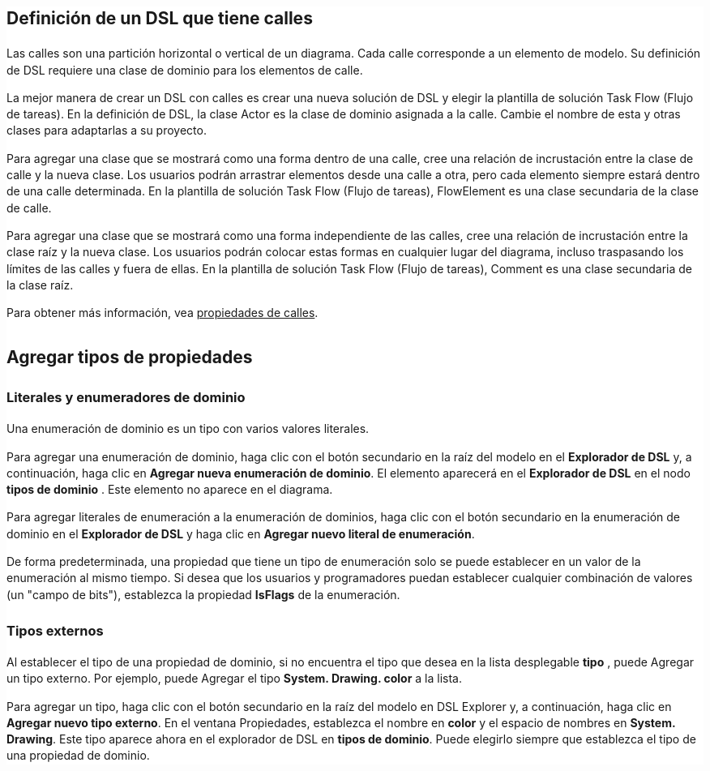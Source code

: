 ## <a name="defining-a-dsl-that-has-swimlanes"></a><a name="swimlanes"></a> Definición de un DSL que tiene calles
 Las calles son una partición horizontal o vertical de un diagrama. Cada calle corresponde a un elemento de modelo. Su definición de DSL requiere una clase de dominio para los elementos de calle.

 La mejor manera de crear un DSL con calles es crear una nueva solución de DSL y elegir la plantilla de solución Task Flow (Flujo de tareas). En la definición de DSL, la clase Actor es la clase de dominio asignada a la calle. Cambie el nombre de esta y otras clases para adaptarlas a su proyecto.

 Para agregar una clase que se mostrará como una forma dentro de una calle, cree una relación de incrustación entre la clase de calle y la nueva clase. Los usuarios podrán arrastrar elementos desde una calle a otra, pero cada elemento siempre estará dentro de una calle determinada. En la plantilla de solución Task Flow (Flujo de tareas), FlowElement es una clase secundaria de la clase de calle.

 Para agregar una clase que se mostrará como una forma independiente de las calles, cree una relación de incrustación entre la clase raíz y la nueva clase. Los usuarios podrán colocar estas formas en cualquier lugar del diagrama, incluso traspasando los límites de las calles y fuera de ellas. En la plantilla de solución Task Flow (Flujo de tareas), Comment es una clase secundaria de la clase raíz.

 Para obtener más información, vea [propiedades de calles](../modeling/properties-of-swimlanes.md).

## <a name="adding-property-types"></a><a name="addTypes"></a> Agregar tipos de propiedades

### <a name="domain-enumerations-and-literals"></a>Literales y enumeradores de dominio
 Una enumeración de dominio es un tipo con varios valores literales.

 Para agregar una enumeración de dominio, haga clic con el botón secundario en la raíz del modelo en el **Explorador de DSL** y, a continuación, haga clic en **Agregar nueva enumeración de dominio**. El elemento aparecerá en el **Explorador de DSL** en el nodo **tipos de dominio** . Este elemento no aparece en el diagrama.

 Para agregar literales de enumeración a la enumeración de dominios, haga clic con el botón secundario en la enumeración de dominio en el **Explorador de DSL** y haga clic en **Agregar nuevo literal de enumeración**.

 De forma predeterminada, una propiedad que tiene un tipo de enumeración solo se puede establecer en un valor de la enumeración al mismo tiempo. Si desea que los usuarios y programadores puedan establecer cualquier combinación de valores (un "campo de bits"), establezca la propiedad **IsFlags** de la enumeración.

### <a name="external-types"></a>Tipos externos
 Al establecer el tipo de una propiedad de dominio, si no encuentra el tipo que desea en la lista desplegable **tipo** , puede Agregar un tipo externo. Por ejemplo, puede Agregar el tipo **System. Drawing. color** a la lista.

 Para agregar un tipo, haga clic con el botón secundario en la raíz del modelo en DSL Explorer y, a continuación, haga clic en **Agregar nuevo tipo externo**. En el ventana Propiedades, establezca el nombre en **color** y el espacio de nombres en **System. Drawing**. Este tipo aparece ahora en el explorador de DSL en **tipos de dominio**. Puede elegirlo siempre que establezca el tipo de una propiedad de dominio.
